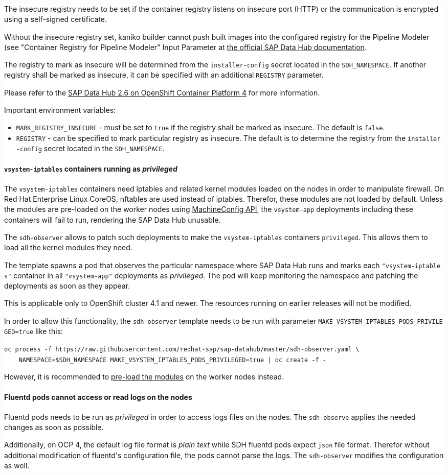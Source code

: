 The insecure registry needs to be set if the container registry listens on insecure port (HTTP) or the communication is encrypted using a self-signed certificate.

Without the insecure registry set, kaniko builder cannot push built images into the configured registry for the Pipeline Modeler (see "Container Registry for Pipeline Modeler" Input Parameter at [the official SAP Data Hub documentation]( https://help.sap.com/viewer/e66c399612e84a83a8abe97c0eeb443a/2.5.latest/en-US/abfa9c73f7704de2907ea7ff65e7a20a.html).

The registry to mark as insecure will be determined from the `installer-config` secret located in the `SDH_NAMESPACE`. If another registry shall be marked as insecure, it can be specified with an additional `REGISTRY` parameter.

Please refer to the [SAP Data Hub 2.6 on OpenShift Container Platform 4](https://access.redhat.com/articles/4324391) for more information.

Important environment variables:

- `MARK_REGISTRY_INSECURE` - must be set to `true` if the registry shall be marked as insecure. The default is `false`.
- `REGISTRY` - can be specified to mark particular registry as insecure. The default is to determine the registry from the `installer-config` secret located in the `SDH_NAMESPACE`.

#### `vsystem-iptables` containers running as *privileged*

The `vsystem-iptables` containers need iptables and related kernel modules loaded on the nodes in order to manipulate firewall. On Red Hat Enterprise Linux CoreOS, nftables are used instead of iptables. Therefor, these modules are not loaded by default. Unless the modules are pre-loaded on the worker nodes using [MachineConfig API](https://github.com/openshift/machine-config-operator/tree/master-4.1#applying-configuration-changes-to-the-cluster), the `vsystem-app` deployments including these containers will fail to run, rendering the SAP Data Hub unusable.

The `sdh-observer` allows to patch such deployments to make the `vsystem-iptables` containers `privileged`. This allows them to load all the kernel modules they need.

The template spawns a pod that observes the particular namespace where SAP Data Hub runs and marks each `"vsystem-iptables"` container in all `"vsystem-app"` deployments as *privileged*. The pod will keep monitoring the namespace and patching the deployments as soon as they appear.

This is applicable only to OpenShift cluster 4.1 and newer. The resources running on earlier releases will not be modified.

In order to allow this functionality, the `sdh-observer` template needs to be run with parameter `MAKE_VSYSTEM_IPTABLES_PODS_PRIVILEGED=true` like this:

    oc process -f https://raw.githubusercontent.com/redhat-sap/sap-datahub/master/sdh-observer.yaml \
        NAMESPACE=$SDH_NAMESPACE MAKE_VSYSTEM_IPTABLES_PODS_PRIVILEGED=true | oc create -f -

However, it is recommended to [pre-load the modules](https://access.redhat.com/articles/4324391#preload-kernel-modules-post) on the worker nodes instead.

#### Fluentd pods cannot access or read logs on the nodes

Fluentd pods needs to be run as *privileged* in order to access logs files on the nodes. The `sdh-observe` applies the needed changes as soon as possible.

Additionally, on OCP 4, the default log file format is *plain text* while SDH fluentd pods expect `json` file format. Therefor without additional modification of fluentd's configuration file, the pods cannot parse the logs. The `sdh-observer` modifies the configuration  as well.
